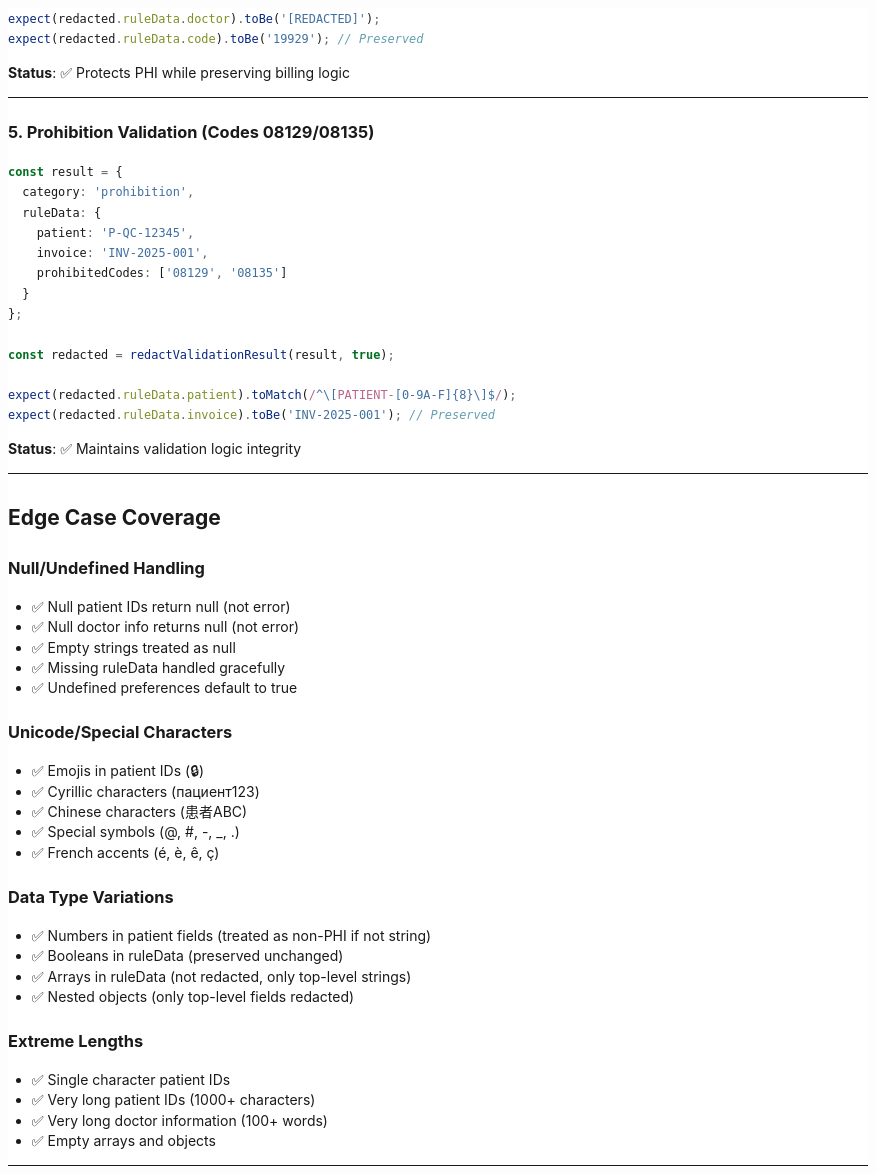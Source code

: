 ```typescript
expect(redacted.ruleData.doctor).toBe('[REDACTED]');
expect(redacted.ruleData.code).toBe('19929'); // Preserved
```
**Status**: ✅ Protects PHI while preserving billing logic

---

### 5. Prohibition Validation (Codes 08129/08135)
```typescript
const result = {
  category: 'prohibition',
  ruleData: {
    patient: 'P-QC-12345',
    invoice: 'INV-2025-001',
    prohibitedCodes: ['08129', '08135']
  }
};

const redacted = redactValidationResult(result, true);

expect(redacted.ruleData.patient).toMatch(/^\[PATIENT-[0-9A-F]{8}\]$/);
expect(redacted.ruleData.invoice).toBe('INV-2025-001'); // Preserved
```
**Status**: ✅ Maintains validation logic integrity

---

## Edge Case Coverage

### Null/Undefined Handling
- ✅ Null patient IDs return null (not error)
- ✅ Null doctor info returns null (not error)
- ✅ Empty strings treated as null
- ✅ Missing ruleData handled gracefully
- ✅ Undefined preferences default to true

### Unicode/Special Characters
- ✅ Emojis in patient IDs (🔒)
- ✅ Cyrillic characters (пациент123)
- ✅ Chinese characters (患者ABC)
- ✅ Special symbols (@, #, -, _, .)
- ✅ French accents (é, è, ê, ç)

### Data Type Variations
- ✅ Numbers in patient fields (treated as non-PHI if not string)
- ✅ Booleans in ruleData (preserved unchanged)
- ✅ Arrays in ruleData (not redacted, only top-level strings)
- ✅ Nested objects (only top-level fields redacted)

### Extreme Lengths
- ✅ Single character patient IDs
- ✅ Very long patient IDs (1000+ characters)
- ✅ Very long doctor information (100+ words)
- ✅ Empty arrays and objects

---
